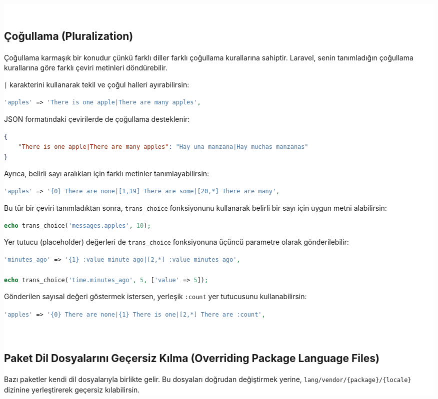 <br>





## Çoğullama (Pluralization)

Çoğullama karmaşık bir konudur çünkü farklı diller farklı çoğullama kurallarına sahiptir.
Laravel, senin tanımladığın çoğullama kurallarına göre farklı çeviri metinleri döndürebilir.

`|` karakterini kullanarak tekil ve çoğul halleri ayırabilirsin:

```php
'apples' => 'There is one apple|There are many apples',
```

JSON formatındaki çevirilerde de çoğullama desteklenir:

```json
{
    "There is one apple|There are many apples": "Hay una manzana|Hay muchas manzanas"
}
```

Ayrıca, belirli sayı aralıkları için farklı metinler tanımlayabilirsin:

```php
'apples' => '{0} There are none|[1,19] There are some|[20,*] There are many',
```

Bu tür bir çeviri tanımladıktan sonra, `trans_choice` fonksiyonunu kullanarak belirli bir sayı için uygun metni alabilirsin:

```php
echo trans_choice('messages.apples', 10);
```

Yer tutucu (placeholder) değerleri de `trans_choice` fonksiyonuna üçüncü parametre olarak gönderilebilir:

```php
'minutes_ago' => '{1} :value minute ago|[2,*] :value minutes ago',

echo trans_choice('time.minutes_ago', 5, ['value' => 5]);
```

Gönderilen sayısal değeri göstermek istersen, yerleşik `:count` yer tutucusunu kullanabilirsin:

```php
'apples' => '{0} There are none|{1} There is one|[2,*] There are :count',
```

<br>





## Paket Dil Dosyalarını Geçersiz Kılma (Overriding Package Language Files)

Bazı paketler kendi dil dosyalarıyla birlikte gelir.
Bu dosyaları doğrudan değiştirmek yerine, `lang/vendor/{package}/{locale}` dizinine yerleştirerek geçersiz kılabilirsin.
